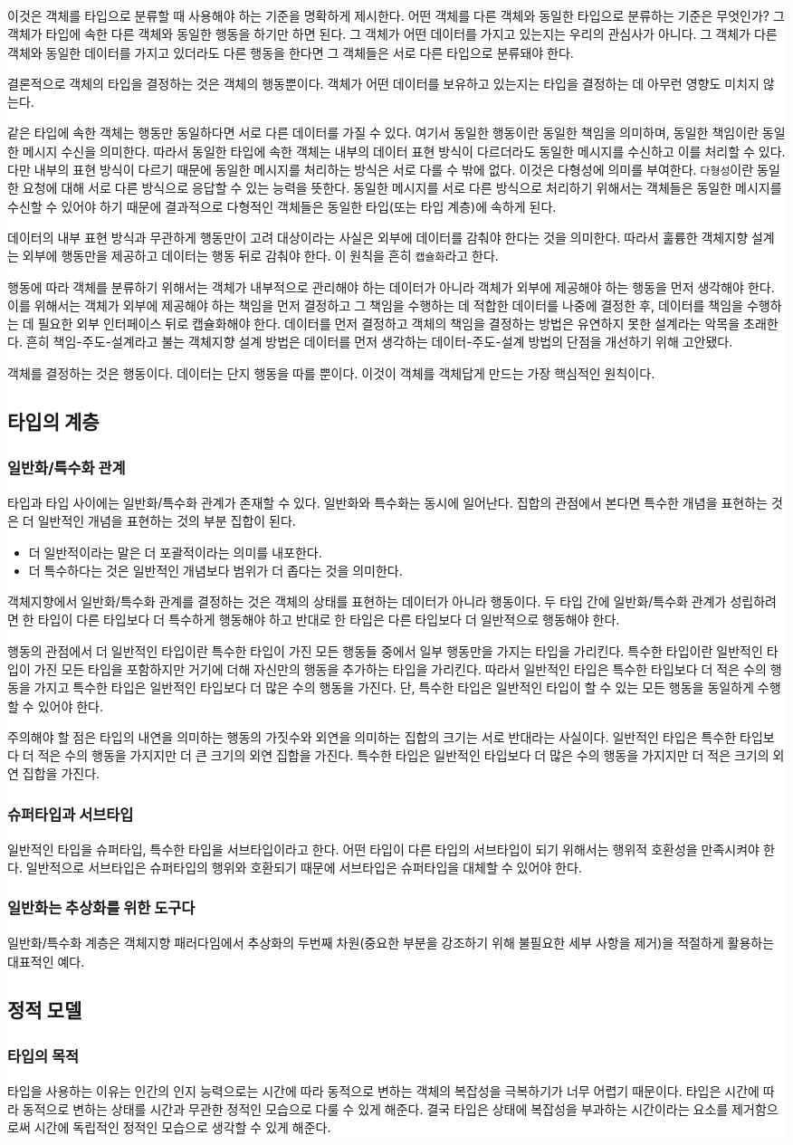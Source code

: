 이것은 객체를 타입으로 분류할 때 사용해야 하는 기준을 명확하게 제시한다. 어떤 객체를 다른 객체와 동일한 타입으로 분류하는 기준은 무엇인가? 그 객체가 타입에 속한 다른 객체와 동일한 행동을 하기만 하면 된다. 그 객체가 어떤 데이터를 가지고 있는지는 우리의 관심사가 아니다. 그 객체가 다른 객체와 동일한 데이터를 가지고 있더라도 다른 행동을 한다면 그 객체들은 서로 다른 타입으로 분류돼야 한다.

결론적으로 객체의 타입을 결정하는 것은 객체의 행동뿐이다. 객체가 어떤 데이터를 보유하고 있는지는 타입을 결정하는 데 아무런 영향도 미치지 않는다.

같은 타입에 속한 객체는 행동만 동일하다면 서로 다른 데이터를 가질 수 있다. 여기서 동일한 행동이란 동일한 책임을 의미하며, 동일한 책임이란 동일한 메시지 수신을 의미한다. 따라서 동일한 타입에 속한 객체는 내부의 데이터 표현 방식이 다르더라도 동일한 메시지를 수신하고 이를 처리할 수 있다. 다만 내부의 표현 방식이 다르기 때문에 동일한 메시지를 처리하는 방식은 서로 다를 수 밖에 없다. 이것은 다형성에 의미를 부여한다. `다형성`이란 동일한 요청에 대해 서로 다른 방식으로 응답할 수 있는 능력을 뜻한다. 동일한 메시지를 서로 다른 방식으로 처리하기 위해서는 객체들은 동일한 메시지를 수신할 수 있어야 하기 때문에 결과적으로 다형적인 객체들은 동일한 타입\(또는 타입 계층\)에 속하게 된다.

데이터의 내부 표현 방식과 무관하게 행동만이 고려 대상이라는 사실은 외부에 데이터를 감춰야 한다는 것을 의미한다. 따라서 훌륭한 객체지향 설계는 외부에 행동만을 제공하고 데이터는 행동 뒤로 감춰야 한다. 이 원칙을 흔히 `캡슐화`라고 한다.

행동에 따라 객체를 분류하기 위해서는 객체가 내부적으로 관리해야 하는 데이터가 아니라 객체가 외부에 제공해야 하는 행동을 먼저 생각해야 한다. 이를 위해서는 객체가 외부에 제공해야 하는 책임을 먼저 결정하고 그 책임을 수행하는 데 적합한 데이터를 나중에 결정한 후, 데이터를 책임을 수행하는 데 필요한 외부 인터페이스 뒤로 캡슐화해야 한다. 데이터를 먼저 결정하고 객체의 책임을 결정하는 방법은 유연하지 못한 설계라는 악목을 초래한다. 흔히 책임-주도-설계라고 불는 객체지향 설계 방법은 데이터를 먼저 생각하는 데이터-주도-설계 방법의 단점을 개선하기 위해 고안됐다.

객체를 결정하는 것은 행동이다. 데이터는 단지 행동을 따를 뿐이다. 이것이 객체를 객체답게 만드는 가장 핵심적인 원칙이다.

## 타입의 계층

### 일반화/특수화 관계

타입과 타입 사이에는 일반화/특수화 관계가 존재할 수 있다. 일반화와 특수화는 동시에 일어난다. 집합의 관점에서 본다면 특수한 개념을 표현하는 것은 더 일반적인 개념을 표현하는 것의 부분 집합이 된다.

* 더 일반적이라는 말은 더 포괄적이라는 의미를 내포한다.
* 더 특수하다는 것은 일반적인 개념보다 범위가 더 좁다는 것을 의미한다.

객체지향에서 일반화/특수화 관계를 결정하는 것은 객체의 상태를 표현하는 데이터가 아니라 행동이다. 두 타입 간에 일반화/특수화 관계가 성립하려면 한 타입이 다른 타입보다 더 특수하게 행동해야 하고 반대로 한 타입은 다른 타입보다 더 일반적으로 행동해야 한다.

행동의 관점에서 더 일반적인 타입이란 특수한 타입이 가진 모든 행동들 중에서 일부 행동만을 가지는 타입을 가리킨다. 특수한 타입이란 일반적인 타입이 가진 모든 타입을 포함하지만 거기에 더해 자신만의 행동을 추가하는 타입을 가리킨다. 따라서 일반적인 타입은 특수한 타입보다 더 적은 수의 행동을 가지고 특수한 타입은 일반적인 타입보다 더 많은 수의 행동을 가진다. 단, 특수한 타입은 일반적인 타입이 할 수 있는 모든 행동을 동일하게 수행할 수 있어야 한다.

주의해야 할 점은 타입의 내연을 의미하는 행동의 가짓수와 외연을 의미하는 집합의 크기는 서로 반대라는 사실이다. 일반적인 타입은 특수한 타입보다 더 적은 수의 행동을 가지지만 더 큰 크기의 외연 집합을 가진다. 특수한 타입은 일반적인 타입보다 더 많은 수의 행동을 가지지만 더 적은 크기의 외연 집합을 가진다.

### 슈퍼타입과 서브타입

일반적인 타입을 슈퍼타입, 특수한 타입을 서브타입이라고 한다. 어떤 타입이 다른 타입의 서브타입이 되기 위해서는 행위적 호환성을 만족시켜야 한다. 일반적으로 서브타입은 슈퍼타입의 행위와 호환되기 때문에 서브타입은 슈퍼타입을 대체할 수 있어야 한다.

### 일반화는 추상화를 위한 도구다

일반화/특수화 계층은 객체지향 패러다임에서 추상화의 두번째 차원\(중요한 부분을 강조하기 위해 불필요한 세부 사항을 제거\)을 적절하게 활용하는 대표적인 예다.

## 정적 모델

### 타입의 목적

타입을 사용하는 이유는 인간의 인지 능력으로는 시간에 따라 동적으로 변하는 객체의 복잡성을 극복하기가 너무 어렵기 때문이다. 타입은 시간에 따라 동적으로 변하는 상태를 시간과 무관한 정적인 모습으로 다룰 수 있게 해준다. 결국 타입은 상태에 복잡성을 부과하는 시간이라는 요소를 제거함으로써 시간에 독립적인 정적인 모습으로 생각할 수 있게 해준다.
